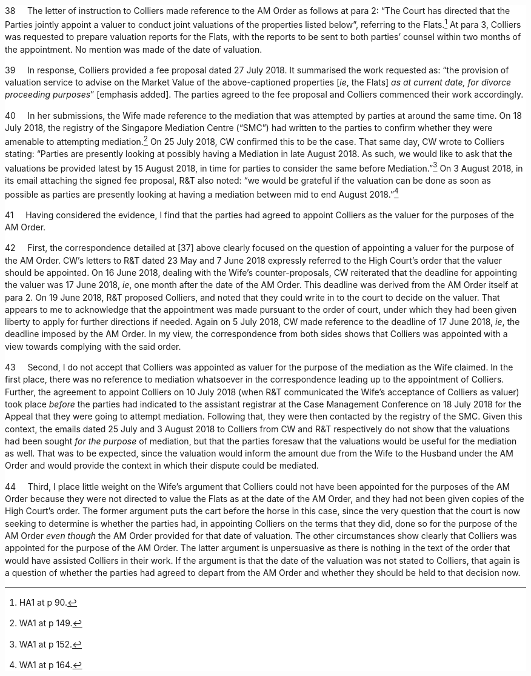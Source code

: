 38     The letter of instruction to Colliers made reference to the AM Order as follows at para 2: “The Court has directed that the Parties jointly appoint a valuer to conduct joint valuations of the properties listed below”, referring to the Flats.[^48] At para 3, Colliers was requested to prepare valuation reports for the Flats, with the reports to be sent to both parties’ counsel within two months of the appointment. No mention was made of the date of valuation.

39     In response, Colliers provided a fee proposal dated 27 July 2018. It summarised the work requested as: “the provision of valuation service to advise on the Market Value of the above-captioned properties \[_ie_, the Flats\] _as at current date, for divorce proceeding purposes_” \[emphasis added\]. The parties agreed to the fee proposal and Colliers commenced their work accordingly.

40     In her submissions, the Wife made reference to the mediation that was attempted by parties at around the same time. On 18 July 2018, the registry of the Singapore Mediation Centre (“SMC”) had written to the parties to confirm whether they were amenable to attempting mediation.[^49] On 25 July 2018, CW confirmed this to be the case. That same day, CW wrote to Colliers stating: “Parties are presently looking at possibly having a Mediation in late August 2018. As such, we would like to ask that the valuations be provided latest by 15 August 2018, in time for parties to consider the same before Mediation.”[^50] On 3 August 2018, in its email attaching the signed fee proposal, R&T also noted: “we would be grateful if the valuation can be done as soon as possible as parties are presently looking at having a mediation between mid to end August 2018.”[^51]

41     Having considered the evidence, I find that the parties had agreed to appoint Colliers as the valuer for the purposes of the AM Order.

42     First, the correspondence detailed at \[37\] above clearly focused on the question of appointing a valuer for the purpose of the AM Order. CW’s letters to R&T dated 23 May and 7 June 2018 expressly referred to the High Court’s order that the valuer should be appointed. On 16 June 2018, dealing with the Wife’s counter-proposals, CW reiterated that the deadline for appointing the valuer was 17 June 2018, _ie_, one month after the date of the AM Order. This deadline was derived from the AM Order itself at para 2. On 19 June 2018, R&T proposed Colliers, and noted that they could write in to the court to decide on the valuer. That appears to me to acknowledge that the appointment was made pursuant to the order of court, under which they had been given liberty to apply for further directions if needed. Again on 5 July 2018, CW made reference to the deadline of 17 June 2018, _ie_, the deadline imposed by the AM Order. In my view, the correspondence from both sides shows that Colliers was appointed with a view towards complying with the said order.

43     Second, I do not accept that Colliers was appointed as valuer for the purpose of the mediation as the Wife claimed. In the first place, there was no reference to mediation whatsoever in the correspondence leading up to the appointment of Colliers. Further, the agreement to appoint Colliers on 10 July 2018 (when R&T communicated the Wife’s acceptance of Colliers as valuer) took place _before_ the parties had indicated to the assistant registrar at the Case Management Conference on 18 July 2018 for the Appeal that they were going to attempt mediation. Following that, they were then contacted by the registry of the SMC. Given this context, the emails dated 25 July and 3 August 2018 to Colliers from CW and R&T respectively do not show that the valuations had been sought _for the purpose_ of mediation, but that the parties foresaw that the valuations would be useful for the mediation as well. That was to be expected, since the valuation would inform the amount due from the Wife to the Husband under the AM Order and would provide the context in which their dispute could be mediated.

44     Third, I place little weight on the Wife’s argument that Colliers could not have been appointed for the purposes of the AM Order because they were not directed to value the Flats as at the date of the AM Order, and they had not been given copies of the High Court’s order. The former argument puts the cart before the horse in this case, since the very question that the court is now seeking to determine is whether the parties had, in appointing Colliers on the terms that they did, done so for the purpose of the AM Order _even though_ the AM Order provided for that date of valuation. The other circumstances show clearly that Colliers was appointed for the purpose of the AM Order. The latter argument is unpersuasive as there is nothing in the text of the order that would have assisted Colliers in their work. If the argument is that the date of the valuation was not stated to Colliers, that again is a question of whether the parties had agreed to depart from the AM Order and whether they should be held to that decision now.


[^1]: Minute Sheet 17 May 2018 at p 6.
[^2]: Minute Sheet 17 May 2018 at p 8.
[^3]: Husband’s 1st Affidavit dated 26 June 2019 (“HA1”) at p 86.
[^4]: HA1 at p 90.
[^5]: HA1 at para 9.
[^6]: HA1 at para 10.
[^7]: HA1 at para 11.
[^8]: HA1 at para 13.
[^9]: Husband’s 2nd Affidavit dated 17 September 2019 (“HA2”) at para 28.
[^10]: Husband’s Written Submissions dated 29 October 2019 (“HWS1”) at para 15.
[^11]: HWS1 at paras 23–42.
[^12]: HWS1 at paras 47–53.
[^13]: HWS1 at paras 54–58.
[^14]: HA1 at para 29(f).
[^15]: HWS1 at para 60.
[^16]: HWS1 at para 63.
[^17]: WWS1 at paras 5–8.
[^18]: WWS1 at para 12.
[^19]: WWS1 at para 85.
[^20]: WWS1 at para 67.
[^21]: WWS1 at paras 21–24.
[^22]: HA1 at p 90.
[^23]: HA1 at p 92.
[^24]: WA1 at p 30.
[^25]: WA1 at p 45.
[^26]: WA1 at p 60.
[^27]: WA1 at p 75.
[^28]: WA1 at p 91.
[^29]: WA1 at p 107.
[^30]: WA1 at p 123.
[^31]: WA1 at p 139.
[^32]: WWS2 at para 9, 22–27.
[^33]: WWS2 at para 33.
[^34]: WWS2 at para 39.
[^35]: WWS2 at para 68.
[^36]: HWS1 at paras 32–34.
[^37]: HWS1 at para 30.
[^38]: HWS1 at para 31.
[^39]: HWS1 at para 34.
[^40]: Husband’s Reply Affidavit dated 17 September 2019 (“HA2”) at p 19.
[^41]: HA2 at p 20.
[^42]: HA2 at p 21.
[^43]: HA2 at p 23.
[^44]: HA2 at p 24.
[^45]: HA2 at p 25.
[^46]: HA1 at p 86.
[^47]: HA1 at p 89.
[^48]: HA1 at p 90.
[^49]: WA1 at p 149.
[^50]: WA1 at p 152.
[^51]: WA1 at p 164.
[^52]: WWS1 at paras 86–89.
[^53]: WWS 20 April 2020 at para 35.
[^54]: WSS1 at para 78.
[^55]: HWS1 at para 55.
[^56]: WWS2 at para 118.
[^57]: HA1 at para 29(f).
[^58]: HA1 at para 19.
[^59]: HA1 at p 94.
[^60]: Wife’s Submissions dated 14 November 2019.
[^61]: HWS at para 15.